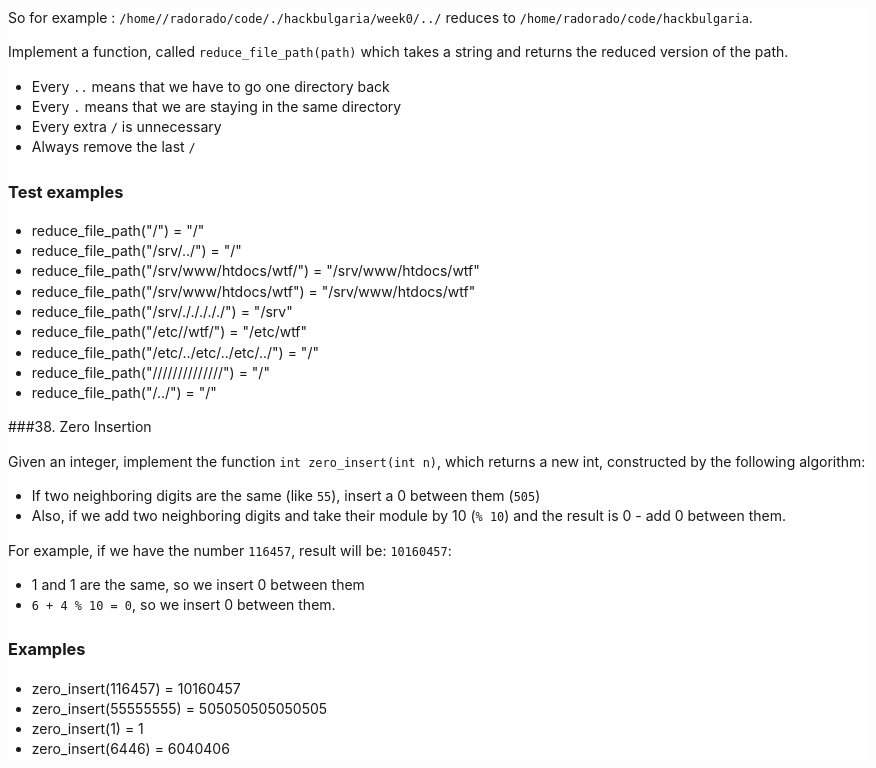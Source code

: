 So for example : `/home//radorado/code/./hackbulgaria/week0/../` reduces to `/home/radorado/code/hackbulgaria`.


Implement a function, called `reduce_file_path(path)` which takes a string and returns the reduced version of the path.

* Every `..` means that we have to go one directory back
* Every `.` means that we are staying in the same directory
* Every extra `/` is unnecessary
* Always remove the last `/`

### Test examples

* reduce_file_path("/") = "/"
* reduce_file_path("/srv/../") = "/"
* reduce_file_path("/srv/www/htdocs/wtf/") = "/srv/www/htdocs/wtf"
* reduce_file_path("/srv/www/htdocs/wtf") = "/srv/www/htdocs/wtf"
* reduce_file_path("/srv/./././././") = "/srv"
* reduce_file_path("/etc//wtf/") = "/etc/wtf"
* reduce_file_path("/etc/../etc/../etc/../") = "/"
* reduce_file_path("//////////////") = "/"
* reduce_file_path("/../") = "/"

###38. Zero Insertion

Given an integer, implement the function `int zero_insert(int n)`, which returns a new int, constructed by the following algorithm:

* If two neighboring digits are the same (like `55`), insert a 0 between them (`505`)
* Also, if we add two neighboring digits and take their module by 10 (`% 10`) and the result is 0 - add 0 between them.

For example, if we have the number `116457`, result will be: `10160457`:

* 1 and 1 are the same, so we insert 0 between them
* `6 + 4 % 10 = 0`, so we insert 0 between them.


### Examples

* zero_insert(116457) = 10160457
* zero_insert(55555555) = 505050505050505
* zero_insert(1) = 1
* zero_insert(6446) = 6040406
